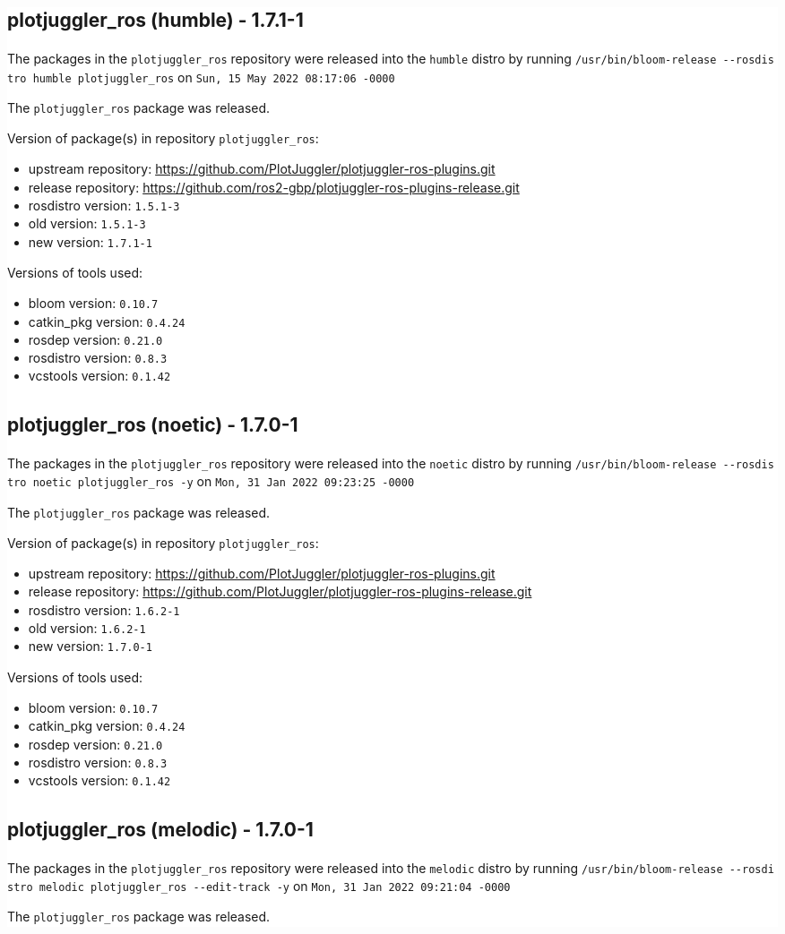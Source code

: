 ## plotjuggler_ros (humble) - 1.7.1-1

The packages in the `plotjuggler_ros` repository were released into the `humble` distro by running `/usr/bin/bloom-release --rosdistro humble plotjuggler_ros` on `Sun, 15 May 2022 08:17:06 -0000`

The `plotjuggler_ros` package was released.

Version of package(s) in repository `plotjuggler_ros`:

- upstream repository: https://github.com/PlotJuggler/plotjuggler-ros-plugins.git
- release repository: https://github.com/ros2-gbp/plotjuggler-ros-plugins-release.git
- rosdistro version: `1.5.1-3`
- old version: `1.5.1-3`
- new version: `1.7.1-1`

Versions of tools used:

- bloom version: `0.10.7`
- catkin_pkg version: `0.4.24`
- rosdep version: `0.21.0`
- rosdistro version: `0.8.3`
- vcstools version: `0.1.42`


## plotjuggler_ros (noetic) - 1.7.0-1

The packages in the `plotjuggler_ros` repository were released into the `noetic` distro by running `/usr/bin/bloom-release --rosdistro noetic plotjuggler_ros -y` on `Mon, 31 Jan 2022 09:23:25 -0000`

The `plotjuggler_ros` package was released.

Version of package(s) in repository `plotjuggler_ros`:

- upstream repository: https://github.com/PlotJuggler/plotjuggler-ros-plugins.git
- release repository: https://github.com/PlotJuggler/plotjuggler-ros-plugins-release.git
- rosdistro version: `1.6.2-1`
- old version: `1.6.2-1`
- new version: `1.7.0-1`

Versions of tools used:

- bloom version: `0.10.7`
- catkin_pkg version: `0.4.24`
- rosdep version: `0.21.0`
- rosdistro version: `0.8.3`
- vcstools version: `0.1.42`


## plotjuggler_ros (melodic) - 1.7.0-1

The packages in the `plotjuggler_ros` repository were released into the `melodic` distro by running `/usr/bin/bloom-release --rosdistro melodic plotjuggler_ros --edit-track -y` on `Mon, 31 Jan 2022 09:21:04 -0000`

The `plotjuggler_ros` package was released.
